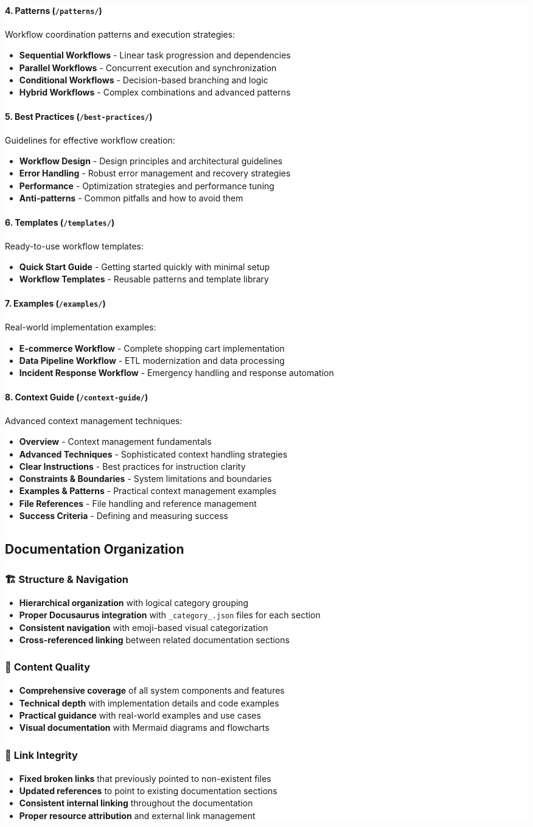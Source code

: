 #### 4. **Patterns** (`/patterns/`)
Workflow coordination patterns and execution strategies:
- **Sequential Workflows** - Linear task progression and dependencies
- **Parallel Workflows** - Concurrent execution and synchronization
- **Conditional Workflows** - Decision-based branching and logic
- **Hybrid Workflows** - Complex combinations and advanced patterns

#### 5. **Best Practices** (`/best-practices/`)
Guidelines for effective workflow creation:
- **Workflow Design** - Design principles and architectural guidelines
- **Error Handling** - Robust error management and recovery strategies
- **Performance** - Optimization strategies and performance tuning
- **Anti-patterns** - Common pitfalls and how to avoid them

#### 6. **Templates** (`/templates/`)
Ready-to-use workflow templates:
- **Quick Start Guide** - Getting started quickly with minimal setup
- **Workflow Templates** - Reusable patterns and template library

#### 7. **Examples** (`/examples/`)
Real-world implementation examples:
- **E-commerce Workflow** - Complete shopping cart implementation
- **Data Pipeline Workflow** - ETL modernization and data processing
- **Incident Response Workflow** - Emergency handling and response automation

#### 8. **Context Guide** (`/context-guide/`)
Advanced context management techniques:
- **Overview** - Context management fundamentals
- **Advanced Techniques** - Sophisticated context handling strategies
- **Clear Instructions** - Best practices for instruction clarity
- **Constraints & Boundaries** - System limitations and boundaries
- **Examples & Patterns** - Practical context management examples
- **File References** - File handling and reference management
- **Success Criteria** - Defining and measuring success

## Documentation Organization

### 🏗️ **Structure & Navigation**
- **Hierarchical organization** with logical category grouping
- **Proper Docusaurus integration** with `_category_.json` files for each section
- **Consistent navigation** with emoji-based visual categorization
- **Cross-referenced linking** between related documentation sections

### 📝 **Content Quality**
- **Comprehensive coverage** of all system components and features
- **Technical depth** with implementation details and code examples
- **Practical guidance** with real-world examples and use cases
- **Visual documentation** with Mermaid diagrams and flowcharts

### 🔗 **Link Integrity**
- **Fixed broken links** that previously pointed to non-existent files
- **Updated references** to point to existing documentation sections
- **Consistent internal linking** throughout the documentation
- **Proper resource attribution** and external link management
